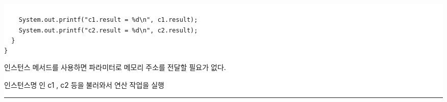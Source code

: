 ```

    System.out.printf("c1.result = %d\n", c1.result);
    System.out.printf("c2.result = %d\n", c2.result);
  }
}
```



인스턴스 메서드를 사용하면 파라미터로 메모리 주소를 전달할 필요가 없다.

인스턴스명 인 c1 , c2 등을 불러와서 연산 작업을 실행

---

